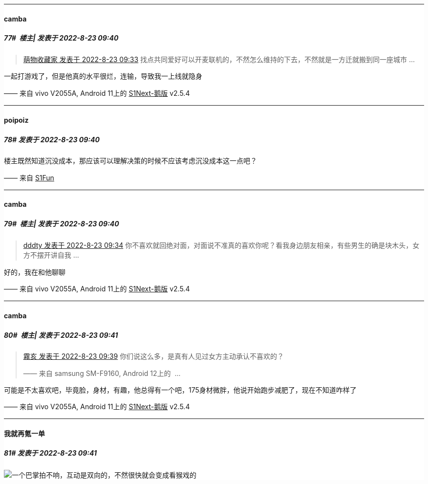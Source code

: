 *****

####  camba  
##### 77#         楼主| 发表于 2022-8-23 09:40

<blockquote><a href="httphttps://bbs.saraba1st.com/2b/forum.php?mod=redirect&amp;goto=findpost&amp;pid=57180346&amp;ptid=2088500" target="_blank">萌物收藏家 发表于 2022-8-23 09:33</a>
找点共同爱好可以开麦联机的，不然怎么维持的下去，不然就是一方迁就搬到同一座城市 ...</blockquote>
一起打游戏了，但是他真的水平很烂，连输，导致我一上线就隐身

—— 来自 vivo V2055A, Android 11上的 [S1Next-鹅版](https://github.com/ykrank/S1-Next/releases) v2.5.4

*****

####  poipoiz  
##### 78#       发表于 2022-8-23 09:40

楼主既然知道沉没成本，那应该可以理解决策的时候不应该考虑沉没成本这一点吧？

—— 来自 [S1Fun](https://s1fun.koalcat.com)

*****

####  camba  
##### 79#         楼主| 发表于 2022-8-23 09:40

<blockquote><a href="httphttps://bbs.saraba1st.com/2b/forum.php?mod=redirect&amp;goto=findpost&amp;pid=57180359&amp;ptid=2088500" target="_blank">dddty 发表于 2022-8-23 09:34</a>
你不喜欢就回绝对面，对面说不准真的喜欢你呢？看我身边朋友相亲，有些男生的确是块木头，女方不摆开讲自我 ...</blockquote>
好的，我在和他聊聊

—— 来自 vivo V2055A, Android 11上的 [S1Next-鹅版](https://github.com/ykrank/S1-Next/releases) v2.5.4



*****

####  camba  
##### 80#         楼主| 发表于 2022-8-23 09:41

<blockquote><a href="httphttps://bbs.saraba1st.com/2b/forum.php?mod=redirect&amp;goto=findpost&amp;pid=57180420&amp;ptid=2088500" target="_blank">霧亥 发表于 2022-8-23 09:39</a>
你们说这么多，是真有人见过女方主动承认不喜欢的？

—— 来自 samsung SM-F9160, Android 12上的  ...</blockquote>
可能是不太喜欢吧，毕竟脸，身材，有趣，他总得有一个吧，175身材微胖，他说开始跑步减肥了，现在不知道咋样了

—— 来自 vivo V2055A, Android 11上的 [S1Next-鹅版](https://github.com/ykrank/S1-Next/releases) v2.5.4

*****

####  我就再氪一单  
##### 81#       发表于 2022-8-23 09:41

<img src="https://static.saraba1st.com/image/smiley/face2017/001.png" referrerpolicy="no-referrer">一个巴掌拍不响，互动是双向的，不然很快就会变成看猴戏的
